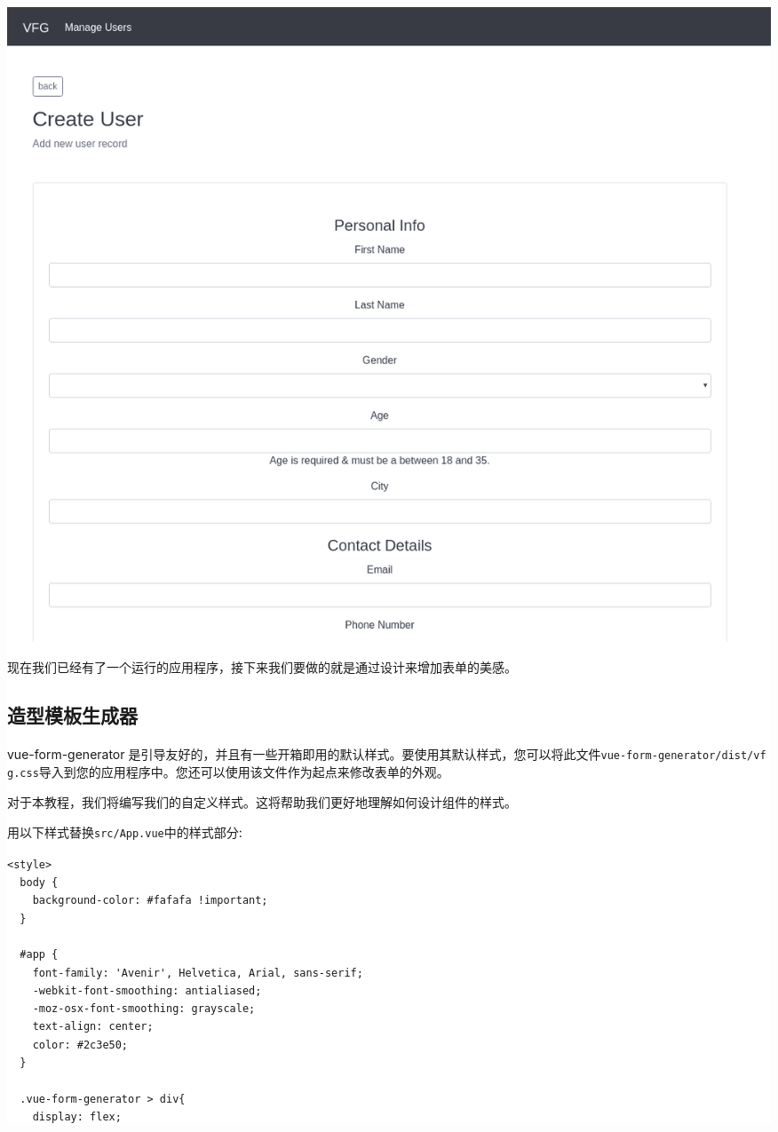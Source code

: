 ![user management app created page](img/4916af61e58e352645df4e8bce79508e.png)

现在我们已经有了一个运行的应用程序，接下来我们要做的就是通过设计来增加表单的美感。

## 造型模板生成器

vue-form-generator 是引导友好的，并且有一些开箱即用的默认样式。要使用其默认样式，您可以将此文件`vue-form-generator/dist/vfg.css`导入到您的应用程序中。您还可以使用该文件作为起点来修改表单的外观。

对于本教程，我们将编写我们的自定义样式。这将帮助我们更好地理解如何设计组件的样式。

用以下样式替换`src/App.vue`中的样式部分:

```
<style>
  body {
    background-color: #fafafa !important;
  }

  #app {
    font-family: 'Avenir', Helvetica, Arial, sans-serif;
    -webkit-font-smoothing: antialiased;
    -moz-osx-font-smoothing: grayscale;
    text-align: center;
    color: #2c3e50;
  }

  .vue-form-generator > div{
    display: flex;
```